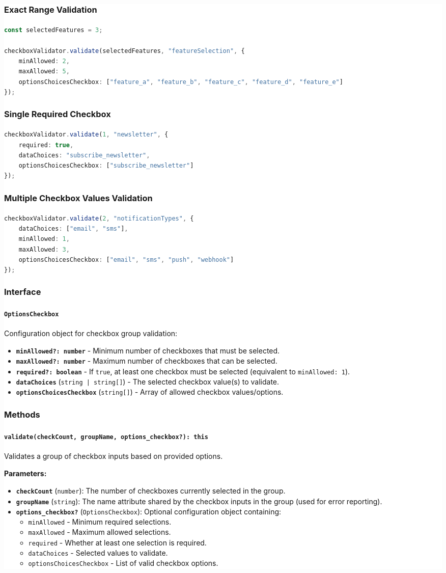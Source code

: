 ### Exact Range Validation

```typescript
const selectedFeatures = 3;

checkboxValidator.validate(selectedFeatures, "featureSelection", {
    minAllowed: 2,
    maxAllowed: 5,
    optionsChoicesCheckbox: ["feature_a", "feature_b", "feature_c", "feature_d", "feature_e"]
});
```

### Single Required Checkbox

```typescript
checkboxValidator.validate(1, "newsletter", {
    required: true,
    dataChoices: "subscribe_newsletter",
    optionsChoicesCheckbox: ["subscribe_newsletter"]
});
```

### Multiple Checkbox Values Validation

```typescript
checkboxValidator.validate(2, "notificationTypes", {
    dataChoices: ["email", "sms"],
    minAllowed: 1,
    maxAllowed: 3,
    optionsChoicesCheckbox: ["email", "sms", "push", "webhook"]
});
```

### Interface

#### `OptionsCheckbox`

Configuration object for checkbox group validation:

- **`minAllowed?: number`** - Minimum number of checkboxes that must be selected.
- **`maxAllowed?: number`** - Maximum number of checkboxes that can be selected.
- **`required?: boolean`** - If `true`, at least one checkbox must be selected (equivalent to `minAllowed: 1`).
- **`dataChoices`** (`string | string[]`) - The selected checkbox value(s) to validate.
- **`optionsChoicesCheckbox`** (`string[]`) - Array of allowed checkbox values/options.

### Methods

#### `validate(checkCount, groupName, options_checkbox?): this`

Validates a group of checkbox inputs based on provided options.

**Parameters:**
- **`checkCount`** (`number`): The number of checkboxes currently selected in the group.
- **`groupName`** (`string`): The name attribute shared by the checkbox inputs in the group (used for error reporting).
- **`options_checkbox?`** (`OptionsCheckbox`): Optional configuration object containing:
  - `minAllowed` - Minimum required selections.
  - `maxAllowed` - Maximum allowed selections.
  - `required` - Whether at least one selection is required.
  - `dataChoices` - Selected values to validate.
  - `optionsChoicesCheckbox` - List of valid checkbox options.
